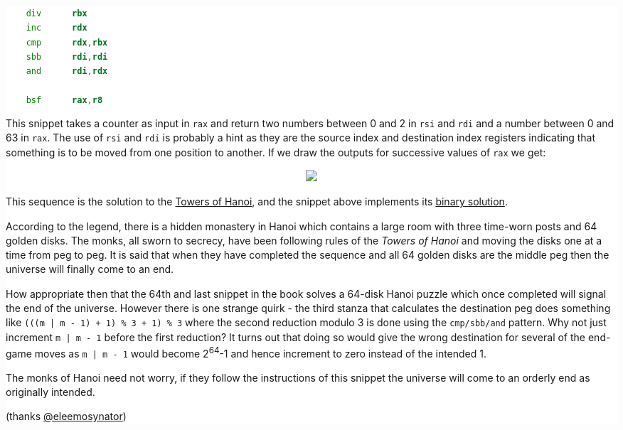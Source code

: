 ```asm
    div      rbx
    inc      rdx
    cmp      rdx,rbx
    sbb      rdi,rdi
    and      rdi,rdx

    bsf      rax,r8
```

This snippet takes a counter as input in `rax` and return two numbers between 0 and 2 in `rsi` and `rdi` and a number between 0 and 63
in `rax`. The use of `rsi` and `rdi` is probably a hint as they are the source index and destination index registers indicating that
something is to be moved from one position to another. If we draw the outputs for successive values of `rax` we get:

<p align="center">
    <img src="xorpd_0x3f_hanoi.png"/>
</p>

This sequence is the solution to the [Towers of Hanoi](https://en.wikipedia.org/wiki/Tower_of_Hanoi), and the snippet above implements its [binary solution](https://en.wikipedia.org/wiki/Tower_of_Hanoi#Binary_solution).

According to the legend, there is a hidden monastery in Hanoi which contains a large room with three time-worn posts and 64 golden disks. The monks, all sworn to secrecy, have been following rules of the *Towers of Hanoi* and moving the disks one at a time from peg to peg. It is said that when they have completed the sequence and all 64 golden disks are the middle peg then the universe will finally come to an end.

How appropriate then that the 64th and last snippet in the book solves a 64-disk Hanoi puzzle which once completed will signal the end of the universe. However there is one strange quirk - the third stanza that calculates the destination peg does something like `(((m | m - 1) + 1) % 3 + 1) % 3` where the second reduction modulo 3 is done using the `cmp/sbb/and` pattern. Why not just increment `m | m - 1` before the first reduction? It turns out that doing so would give the wrong destination for several of the end-game moves as `m | m - 1` would become 2<sup>64</sup>-1 and hence increment to zero instead of the intended 1.

The monks of Hanoi need not worry, if they follow the instructions of this snippet the universe will come to an orderly end as originally intended.

(thanks [@eleemosynator](https://twitter.com/eleemosynator))
